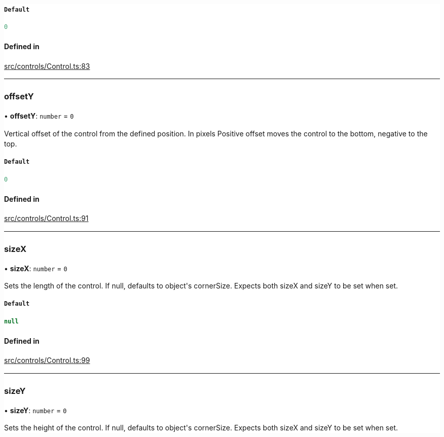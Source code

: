 **`Default`**

```ts
0
```

#### Defined in

[src/controls/Control.ts:83](https://github.com/fabricjs/fabric.js/blob/7d0e39dd9/src/controls/Control.ts#L83)

___

### offsetY

• **offsetY**: `number` = `0`

Vertical offset of the control from the defined position. In pixels
Positive offset moves the control to the bottom, negative to the top.

**`Default`**

```ts
0
```

#### Defined in

[src/controls/Control.ts:91](https://github.com/fabricjs/fabric.js/blob/7d0e39dd9/src/controls/Control.ts#L91)

___

### sizeX

• **sizeX**: `number` = `0`

Sets the length of the control. If null, defaults to object's cornerSize.
Expects both sizeX and sizeY to be set when set.

**`Default`**

```ts
null
```

#### Defined in

[src/controls/Control.ts:99](https://github.com/fabricjs/fabric.js/blob/7d0e39dd9/src/controls/Control.ts#L99)

___

### sizeY

• **sizeY**: `number` = `0`

Sets the height of the control. If null, defaults to object's cornerSize.
Expects both sizeX and sizeY to be set when set.
